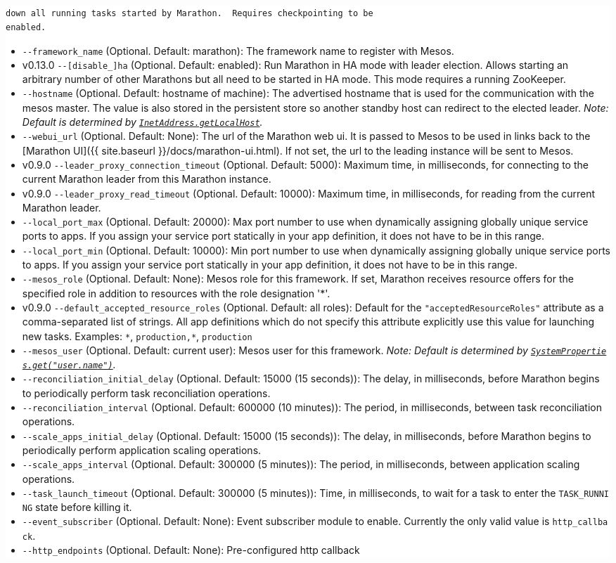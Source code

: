     down all running tasks started by Marathon.  Requires checkpointing to be
    enabled.
* `--framework_name` (Optional. Default: marathon): The framework name
    to register with Mesos.
* <span class="label label-default">v0.13.0</span> `--[disable_]ha` (Optional. Default: enabled):
    Run Marathon in HA mode with leader election.
    Allows starting an arbitrary number of other Marathons but all need to be
    started in HA mode. This mode requires a running ZooKeeper.
* `--hostname` (Optional. Default: hostname of machine): The advertised hostname
    that is used for the communication with the mesos master.
    The value is also stored in the persistent store so another standby host can redirect to the elected leader.
    _Note: Default is determined by
    [`InetAddress.getLocalHost`](http://docs.oracle.com/javase/7/docs/api/java/net/InetAddress.html#getLocalHost())._
* `--webui_url` (Optional. Default: None): The url of the Marathon web ui. It
    is passed to Mesos to be used in links back to the [Marathon UI]({{ site.baseurl }}/docs/marathon-ui.html). If not set,
    the url to the leading instance will be sent to Mesos.
* <span class="label label-default">v0.9.0</span> `--leader_proxy_connection_timeout` (Optional. Default: 5000):
    Maximum time, in milliseconds, for connecting to the
    current Marathon leader from this Marathon instance.
* <span class="label label-default">v0.9.0</span> `--leader_proxy_read_timeout` (Optional. Default: 10000):
    Maximum time, in milliseconds, for reading from the
    current Marathon leader.
* `--local_port_max` (Optional. Default: 20000): Max port number to use when dynamically assigning globally unique
    service ports to apps. If you assign your service port statically in your app definition, it does
    not have to be in this range.
* `--local_port_min` (Optional. Default: 10000): Min port number to use when dynamically assigning globally unique
    service ports to apps. If you assign your service port statically in your app definition, it does
    not have to be in this range.
* `--mesos_role` (Optional. Default: None): Mesos role for this framework. If set, Marathon receives resource offers
    for the specified role in addition to resources with the role designation '*'.
* <span class="label label-default">v0.9.0</span> `--default_accepted_resource_roles` (Optional. Default: all roles):
    Default for the `"acceptedResourceRoles"`
    attribute as a comma-separated list of strings. All app definitions which do not specify this attribute explicitly
    use this value for launching new tasks. Examples: `*`, `production,*`, `production`
* `--mesos_user` (Optional. Default: current user): Mesos user for
    this framework. _Note: Default is determined by
    [`SystemProperties.get("user.name")`](http://www.scala-lang.org/api/current/index.html#scala.sys.SystemProperties@get\(key:String\):Option[String])._
* `--reconciliation_initial_delay` (Optional. Default: 15000 (15 seconds)): The
    delay, in milliseconds, before Marathon begins to periodically perform task
    reconciliation operations.
* `--reconciliation_interval` (Optional. Default: 600000 (10 minutes)): The
    period, in milliseconds, between task reconciliation operations.
* `--scale_apps_initial_delay` (Optional. Default: 15000 (15 seconds)): The
    delay, in milliseconds, before Marathon begins to periodically perform
    application scaling operations.
* `--scale_apps_interval` (Optional. Default: 300000 (5 minutes)): The period,
    in milliseconds, between application scaling operations.
* `--task_launch_timeout` (Optional. Default: 300000 (5 minutes)):
    Time, in milliseconds, to wait for a task to enter the `TASK_RUNNING` state
    before killing it.
* `--event_subscriber` (Optional. Default: None): Event subscriber module to
    enable. Currently the only valid value is `http_callback`.
* `--http_endpoints` (Optional. Default: None): Pre-configured http callback